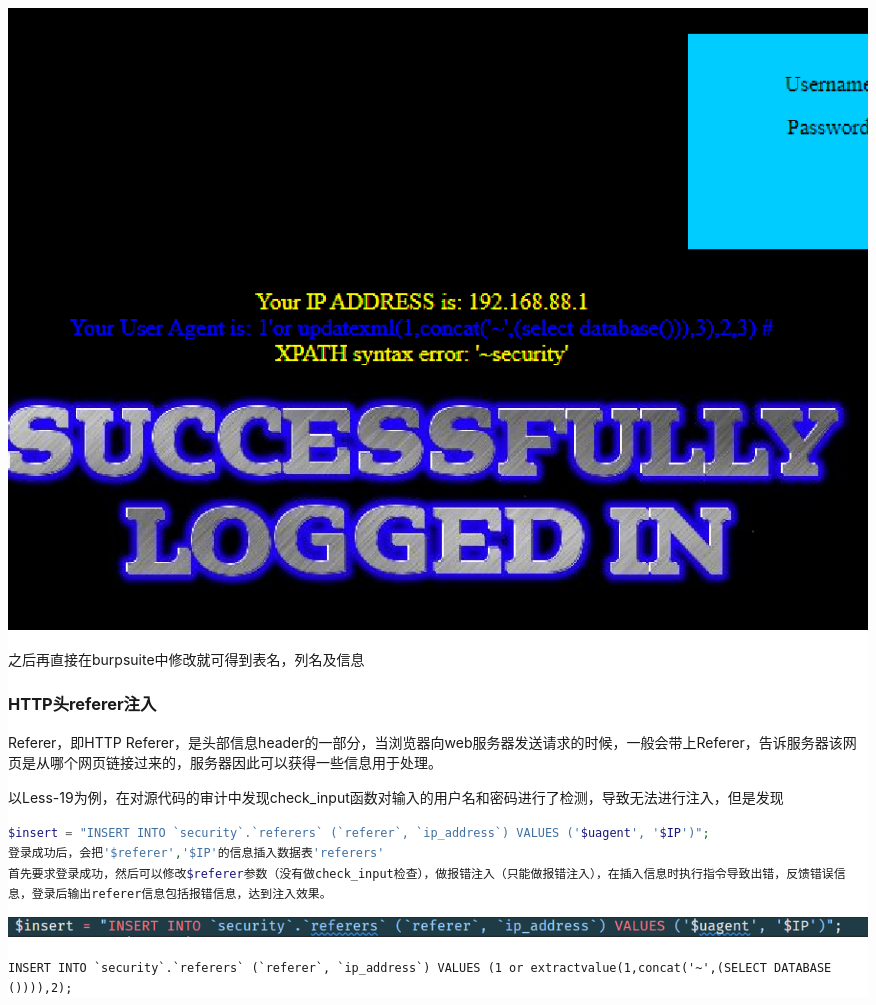 ![image-20240306204449031](SQL%E6%B3%A8%E5%85%A5.assets/image-20240306204449031.png)

之后再直接在burpsuite中修改就可得到表名，列名及信息

### HTTP头referer注入

Referer，即HTTP Referer，是头部信息header的一部分，当浏览器向web服务器发送请求的时候，一般会带上Referer，告诉服务器该网页是从哪个网页链接过来的，服务器因此可以获得一些信息用于处理。

以Less-19为例，在对源代码的审计中发现check_input函数对输入的用户名和密码进行了检测，导致无法进行注入，但是发现

```php
$insert = "INSERT INTO `security`.`referers` (`referer`, `ip_address`) VALUES ('$uagent', '$IP')";
登录成功后，会把'$referer','$IP'的信息插入数据表'referers'
首先要求登录成功，然后可以修改$referer参数（没有做check_input检查），做报错注入（只能做报错注入），在插入信息时执行指令导致出错，反馈错误信息，登录后输出referer信息包括报错信息，达到注入效果。
```

![image-20240306210743599](SQL%E6%B3%A8%E5%85%A5.assets/image-20240306210743599.png)

```mysql
INSERT INTO `security`.`referers` (`referer`, `ip_address`) VALUES (1 or extractvalue(1,concat('~',(SELECT DATABASE()))),2);
```
